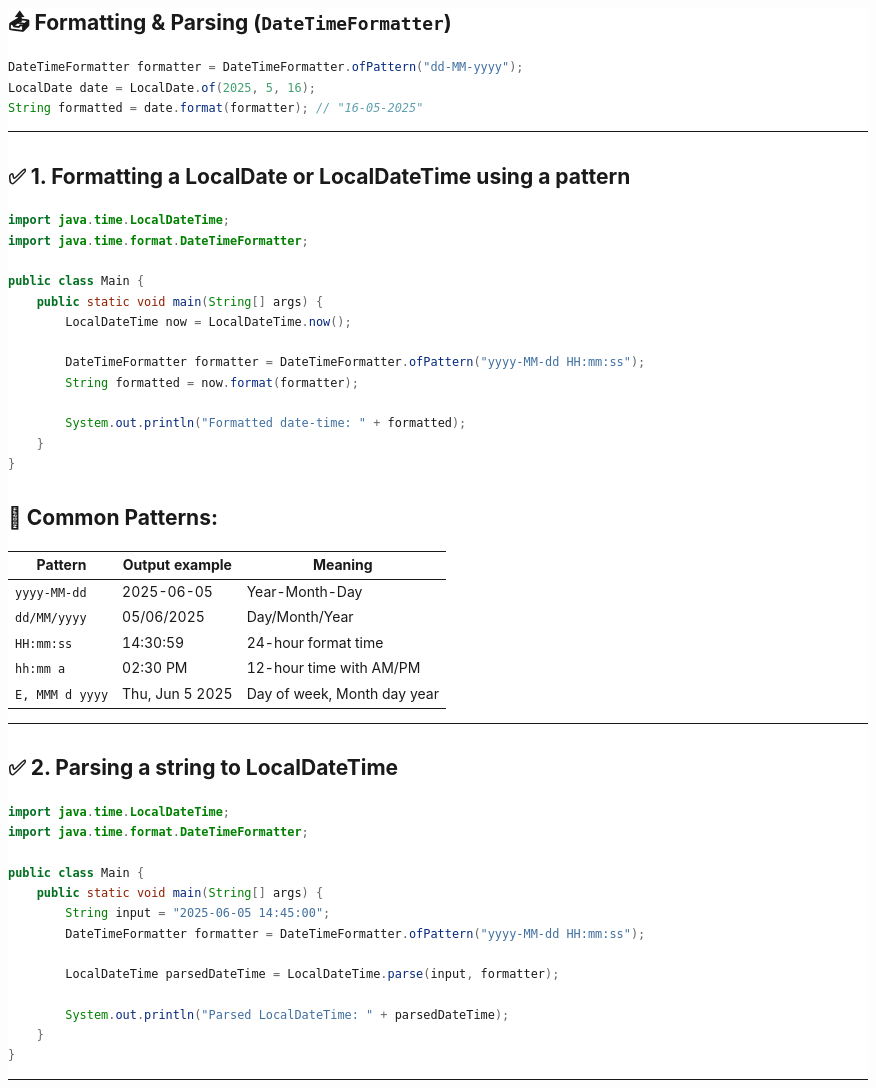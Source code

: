 
## 📤 Formatting & Parsing (`DateTimeFormatter`)

```java
DateTimeFormatter formatter = DateTimeFormatter.ofPattern("dd-MM-yyyy");
LocalDate date = LocalDate.of(2025, 5, 16);
String formatted = date.format(formatter); // "16-05-2025"
```

---

## ✅ 1. **Formatting a LocalDate or LocalDateTime using a pattern**

```java
import java.time.LocalDateTime;
import java.time.format.DateTimeFormatter;

public class Main {
    public static void main(String[] args) {
        LocalDateTime now = LocalDateTime.now();

        DateTimeFormatter formatter = DateTimeFormatter.ofPattern("yyyy-MM-dd HH:mm:ss");
        String formatted = now.format(formatter);

        System.out.println("Formatted date-time: " + formatted);
    }
}
```

## 🧠 Common Patterns:

| Pattern         | Output example  | Meaning                     |
| --------------- | --------------- | --------------------------- |
| `yyyy-MM-dd`    | 2025-06-05      | Year-Month-Day              |
| `dd/MM/yyyy`    | 05/06/2025      | Day/Month/Year              |
| `HH:mm:ss`      | 14:30:59        | 24-hour format time         |
| `hh:mm a`       | 02:30 PM        | 12-hour time with AM/PM     |
| `E, MMM d yyyy` | Thu, Jun 5 2025 | Day of week, Month day year |

---

## ✅ 2. **Parsing a string to LocalDateTime**

```java
import java.time.LocalDateTime;
import java.time.format.DateTimeFormatter;

public class Main {
    public static void main(String[] args) {
        String input = "2025-06-05 14:45:00";
        DateTimeFormatter formatter = DateTimeFormatter.ofPattern("yyyy-MM-dd HH:mm:ss");

        LocalDateTime parsedDateTime = LocalDateTime.parse(input, formatter);

        System.out.println("Parsed LocalDateTime: " + parsedDateTime);
    }
}
```

---